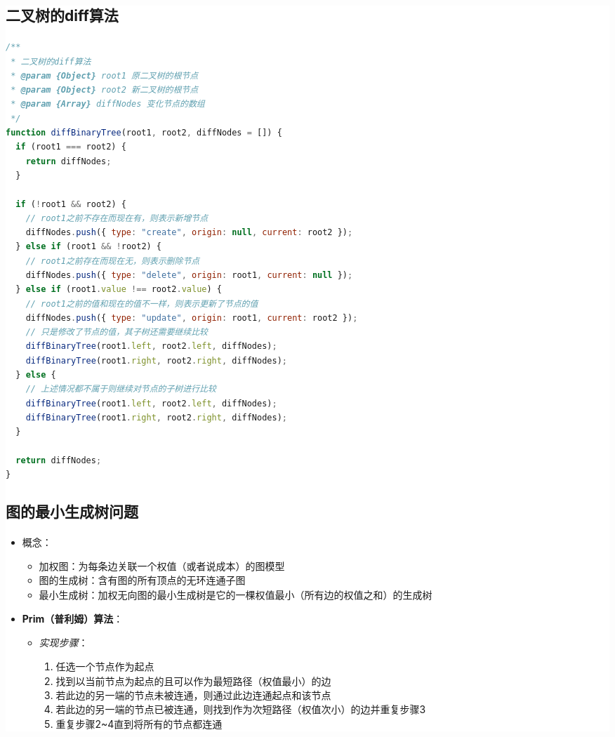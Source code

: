 


## 二叉树的diff算法

```js
/**
 * 二叉树的diff算法
 * @param {Object} root1 原二叉树的根节点
 * @param {Object} root2 新二叉树的根节点
 * @param {Array} diffNodes 变化节点的数组
 */
function diffBinaryTree(root1, root2, diffNodes = []) {
  if (root1 === root2) {
    return diffNodes;
  }

  if (!root1 && root2) {
    // root1之前不存在而现在有，则表示新增节点
    diffNodes.push({ type: "create", origin: null, current: root2 });
  } else if (root1 && !root2) {
    // root1之前存在而现在无，则表示删除节点
    diffNodes.push({ type: "delete", origin: root1, current: null });
  } else if (root1.value !== root2.value) {
    // root1之前的值和现在的值不一样，则表示更新了节点的值
    diffNodes.push({ type: "update", origin: root1, current: root2 });
    // 只是修改了节点的值，其子树还需要继续比较
    diffBinaryTree(root1.left, root2.left, diffNodes);
    diffBinaryTree(root1.right, root2.right, diffNodes);
  } else {
    // 上述情况都不属于则继续对节点的子树进行比较
    diffBinaryTree(root1.left, root2.left, diffNodes);
    diffBinaryTree(root1.right, root2.right, diffNodes);
  }

  return diffNodes;
}
```



## 图的最小生成树问题

- 概念：

  - 加权图：为每条边关联一个权值（或者说成本）的图模型
  - 图的生成树：含有图的所有顶点的无环连通子图
  - 最小生成树：加权无向图的最小生成树是它的一棵权值最小（所有边的权值之和）的生成树

- **Prim（普利姆）算法**：

  - *实现步骤*：

    1. 任选一个节点作为起点
    2. 找到以当前节点为起点的且可以作为最短路径（权值最小）的边
    3. 若此边的另一端的节点未被连通，则通过此边连通起点和该节点
    4. 若此边的另一端的节点已被连通，则找到作为次短路径（权值次小）的边并重复步骤3
    5. 重复步骤2~4直到将所有的节点都连通
